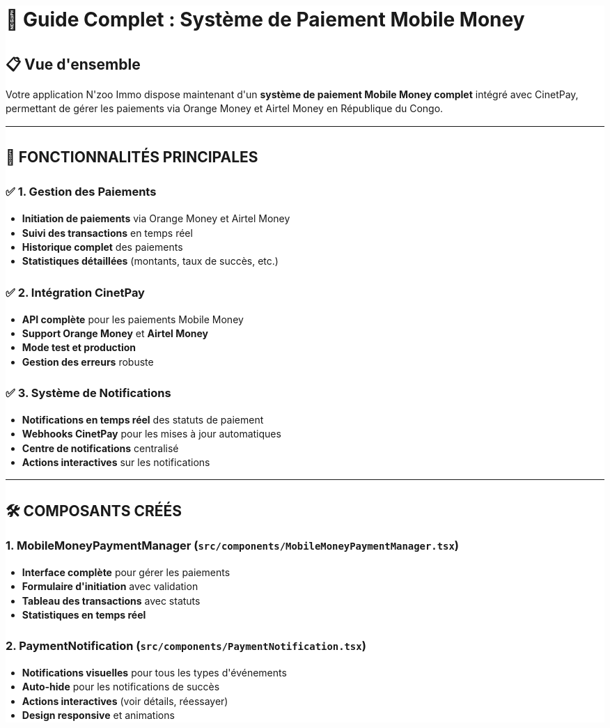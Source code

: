 # 🚀 Guide Complet : Système de Paiement Mobile Money

## 📋 Vue d'ensemble

Votre application N'zoo Immo dispose maintenant d'un **système de paiement Mobile Money complet** intégré avec CinetPay, permettant de gérer les paiements via Orange Money et Airtel Money en République du Congo.

---

## 🎯 **FONCTIONNALITÉS PRINCIPALES**

### ✅ **1. Gestion des Paiements**
- **Initiation de paiements** via Orange Money et Airtel Money
- **Suivi des transactions** en temps réel
- **Historique complet** des paiements
- **Statistiques détaillées** (montants, taux de succès, etc.)

### ✅ **2. Intégration CinetPay**
- **API complète** pour les paiements Mobile Money
- **Support Orange Money** et **Airtel Money**
- **Mode test et production**
- **Gestion des erreurs** robuste

### ✅ **3. Système de Notifications**
- **Notifications en temps réel** des statuts de paiement
- **Webhooks CinetPay** pour les mises à jour automatiques
- **Centre de notifications** centralisé
- **Actions interactives** sur les notifications

---

## 🛠️ **COMPOSANTS CRÉÉS**

### **1. MobileMoneyPaymentManager** (`src/components/MobileMoneyPaymentManager.tsx`)
- **Interface complète** pour gérer les paiements
- **Formulaire d'initiation** avec validation
- **Tableau des transactions** avec statuts
- **Statistiques en temps réel**

### **2. PaymentNotification** (`src/components/PaymentNotification.tsx`)
- **Notifications visuelles** pour tous les types d'événements
- **Auto-hide** pour les notifications de succès
- **Actions interactives** (voir détails, réessayer)
- **Design responsive** et animations
